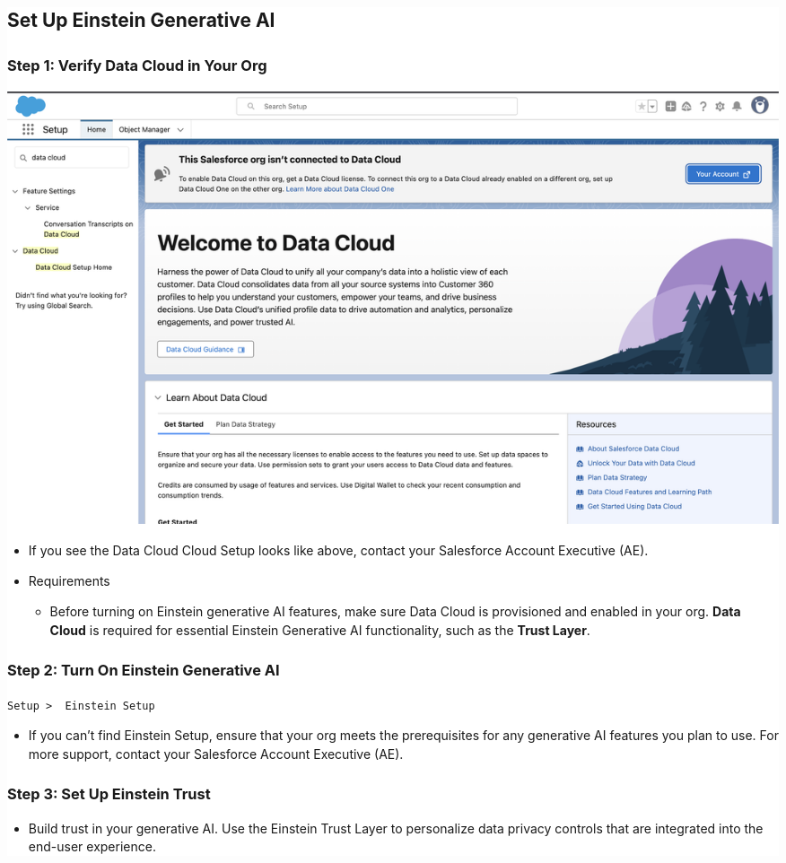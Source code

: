 
<a name="SetUpEinsteinGenerativeAI" ></a>
## Set Up Einstein Generative AI

### Step 1: Verify Data Cloud in Your Org

![data cloud](img/datacloud-1.png)

- If you see the Data Cloud Cloud Setup looks like above,  contact your Salesforce Account Executive (AE).

- Requirements
    - Before turning on Einstein generative AI features, make sure Data Cloud is provisioned and enabled in your org. **Data Cloud** is required for essential Einstein Generative AI functionality, such as the **Trust Layer**.

### Step 2: Turn On Einstein Generative AI
```
Setup >  Einstein Setup

```
- If you can’t find Einstein Setup, ensure that your org meets the prerequisites for any generative AI features you plan to use. For more support, contact your Salesforce Account Executive (AE).

### Step 3: Set Up Einstein Trust
- Build trust in your generative AI. Use the Einstein Trust Layer to personalize data privacy controls that are integrated into the end-user experience.
